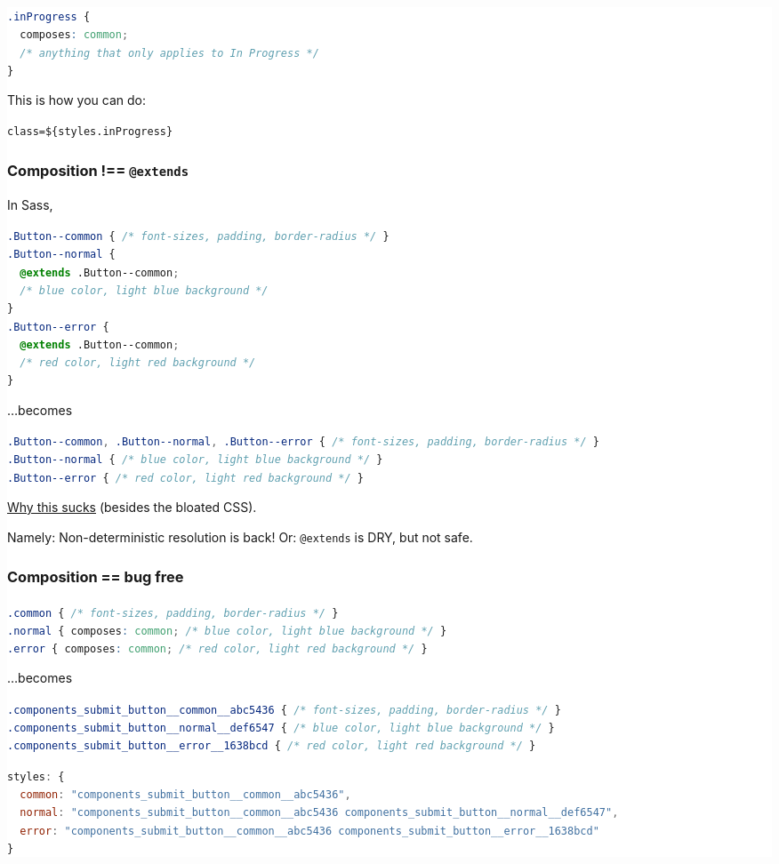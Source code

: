```css
.inProgress {
  composes: common;
  /* anything that only applies to In Progress */
}
```

This is how you can do:

`class=${styles.inProgress}`

### Composition !== `@extends`

In Sass,

```css
.Button--common { /* font-sizes, padding, border-radius */ }
.Button--normal {
  @extends .Button--common;
  /* blue color, light blue background */
}
.Button--error {
  @extends .Button--common;
  /* red color, light red background */
}
```

…becomes

```css
.Button--common, .Button--normal, .Button--error { /* font-sizes, padding, border-radius */ }
.Button--normal { /* blue color, light blue background */ }
.Button--error { /* red color, light red background */ }
```

[Why this sucks](http://www.sitepoint.com/avoid-sass-extend/) (besides the bloated CSS).

Namely: Non-deterministic resolution is back! Or: `@extends` is DRY, but not safe.

### Composition == bug free

```css
.common { /* font-sizes, padding, border-radius */ }
.normal { composes: common; /* blue color, light blue background */ }
.error { composes: common; /* red color, light red background */ }
```

…becomes

```css
.components_submit_button__common__abc5436 { /* font-sizes, padding, border-radius */ }
.components_submit_button__normal__def6547 { /* blue color, light blue background */ }
.components_submit_button__error__1638bcd { /* red color, light red background */ }
```

```js
styles: {
  common: "components_submit_button__common__abc5436",
  normal: "components_submit_button__common__abc5436 components_submit_button__normal__def6547",
  error: "components_submit_button__common__abc5436 components_submit_button__error__1638bcd"
}
```
